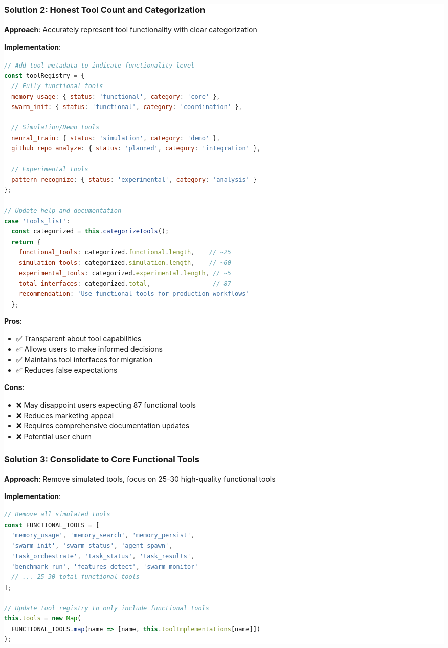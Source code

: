 ### Solution 2: Honest Tool Count and Categorization
**Approach**: Accurately represent tool functionality with clear categorization

**Implementation**:
```javascript
// Add tool metadata to indicate functionality level
const toolRegistry = {
  // Fully functional tools
  memory_usage: { status: 'functional', category: 'core' },
  swarm_init: { status: 'functional', category: 'coordination' },
  
  // Simulation/Demo tools
  neural_train: { status: 'simulation', category: 'demo' },
  github_repo_analyze: { status: 'planned', category: 'integration' },
  
  // Experimental tools
  pattern_recognize: { status: 'experimental', category: 'analysis' }
};

// Update help and documentation
case 'tools_list':
  const categorized = this.categorizeTools();
  return {
    functional_tools: categorized.functional.length,    // ~25
    simulation_tools: categorized.simulation.length,    // ~60
    experimental_tools: categorized.experimental.length, // ~5
    total_interfaces: categorized.total,                 // 87
    recommendation: 'Use functional tools for production workflows'
  };
```

**Pros**:
- ✅ Transparent about tool capabilities
- ✅ Allows users to make informed decisions
- ✅ Maintains tool interfaces for migration
- ✅ Reduces false expectations

**Cons**:
- ❌ May disappoint users expecting 87 functional tools
- ❌ Reduces marketing appeal
- ❌ Requires comprehensive documentation updates
- ❌ Potential user churn

### Solution 3: Consolidate to Core Functional Tools
**Approach**: Remove simulated tools, focus on 25-30 high-quality functional tools

**Implementation**:
```javascript
// Remove all simulated tools
const FUNCTIONAL_TOOLS = [
  'memory_usage', 'memory_search', 'memory_persist',
  'swarm_init', 'swarm_status', 'agent_spawn',
  'task_orchestrate', 'task_status', 'task_results',
  'benchmark_run', 'features_detect', 'swarm_monitor'
  // ... 25-30 total functional tools
];

// Update tool registry to only include functional tools
this.tools = new Map(
  FUNCTIONAL_TOOLS.map(name => [name, this.toolImplementations[name]])
);
```
